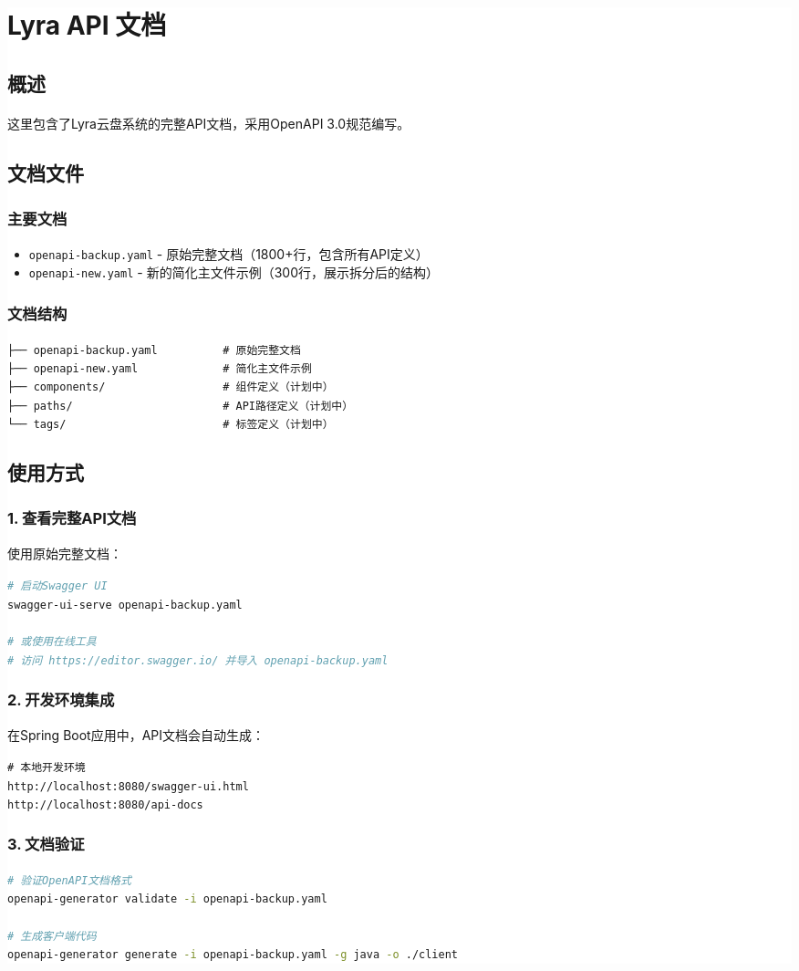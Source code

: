 # Lyra API 文档

## 概述

这里包含了Lyra云盘系统的完整API文档，采用OpenAPI 3.0规范编写。

## 文档文件

### 主要文档

- `openapi-backup.yaml` - 原始完整文档（1800+行，包含所有API定义）
- `openapi-new.yaml` - 新的简化主文件示例（300行，展示拆分后的结构）

### 文档结构

```plaintext
├── openapi-backup.yaml          # 原始完整文档
├── openapi-new.yaml             # 简化主文件示例
├── components/                  # 组件定义（计划中）
├── paths/                       # API路径定义（计划中）
└── tags/                        # 标签定义（计划中）
```

## 使用方式

### 1. 查看完整API文档

使用原始完整文档：

```bash
# 启动Swagger UI
swagger-ui-serve openapi-backup.yaml

# 或使用在线工具
# 访问 https://editor.swagger.io/ 并导入 openapi-backup.yaml
```

### 2. 开发环境集成

在Spring Boot应用中，API文档会自动生成：

```plaintext
# 本地开发环境
http://localhost:8080/swagger-ui.html
http://localhost:8080/api-docs
```

### 3. 文档验证

```bash
# 验证OpenAPI文档格式
openapi-generator validate -i openapi-backup.yaml

# 生成客户端代码
openapi-generator generate -i openapi-backup.yaml -g java -o ./client
```
